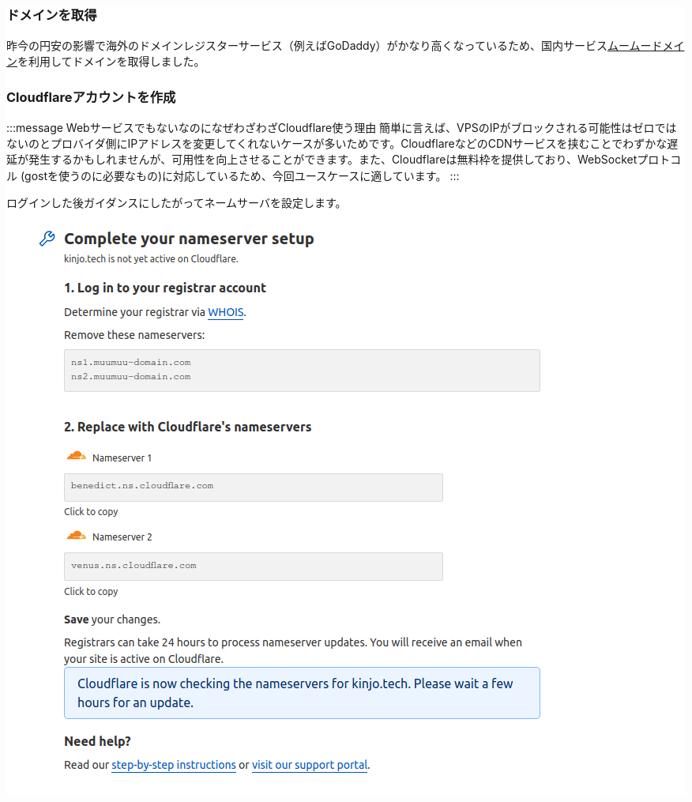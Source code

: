 ### ドメインを取得

昨今の円安の影響で海外のドメインレジスターサービス（例えばGoDaddy）がかなり高くなっているため、国内サービス[ムームードメイン](https://muumuu-domain.com/)を利用してドメインを取得しました。

### Cloudflareアカウントを作成

:::message
WebサービスでもないなのになぜわざわざCloudflare使う理由
簡単に言えば、VPSのIPがブロックされる可能性はゼロではないのとプロバイダ側にIPアドレスを変更してくれないケースが多いためです。CloudflareなどのCDNサービスを挟むことでわずかな遅延が発生するかもしれませんが、可用性を向上させることができます。また、Cloudflareは無料枠を提供しており、WebSocketプロトコル (gostを使うのに必要なもの)に対応しているため、今回ユースケースに適しています。
:::

ログインした後ガイダンスにしたがってネームサーバを設定します。
![](images/7f6a9eb51239-20231003.png)
